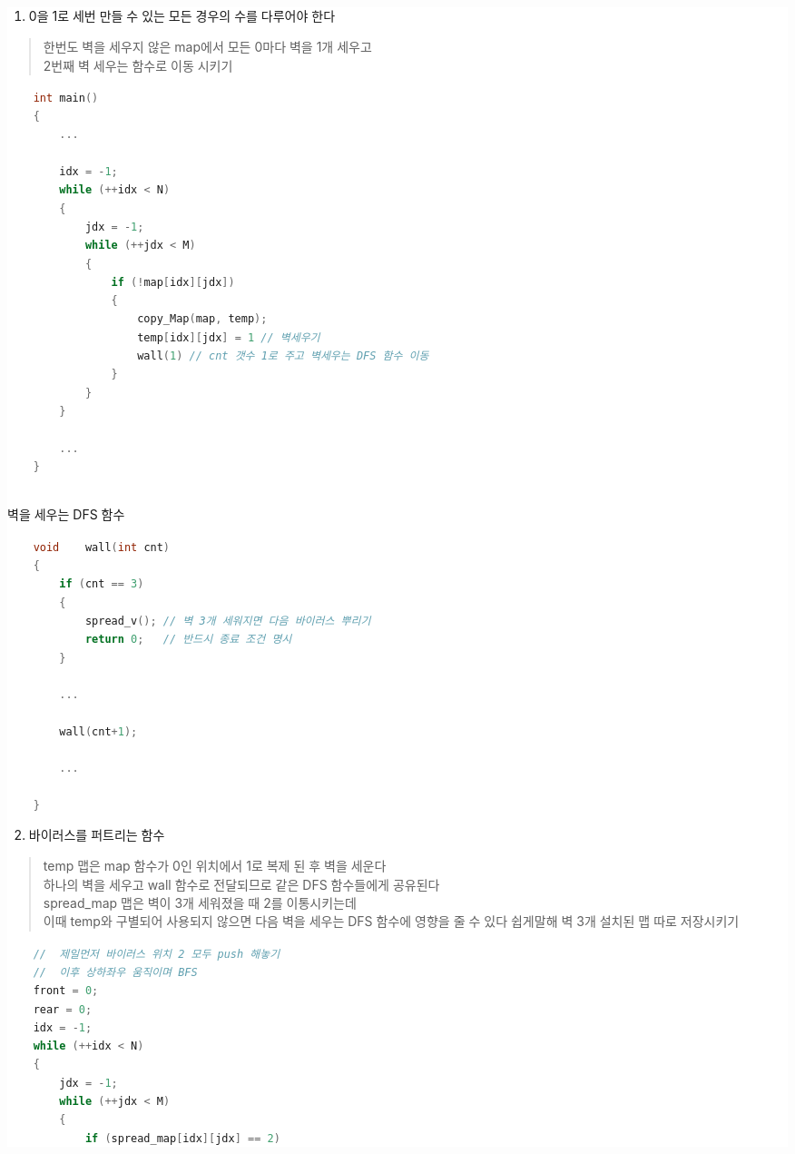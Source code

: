 1. 0을 1로 세번 만들 수 있는 모든 경우의 수를 다루어야 한다
>   한번도 벽을 세우지 않은 map에서 모든 0마다 벽을 1개 세우고<br>
>   2번째 벽 세우는 함수로 이동 시키기
```.c
    int main()
    {
        ...

        idx = -1;
        while (++idx < N)
        {
            jdx = -1;
            while (++jdx < M)
            {
                if (!map[idx][jdx])
                {
                    copy_Map(map, temp);
                    temp[idx][jdx] = 1 // 벽세우기
                    wall(1) // cnt 갯수 1로 주고 벽세우는 DFS 함수 이동
                }
            }
        }    

        ...
    }
    
```

벽을 세우는 DFS 함수
```.c
    void    wall(int cnt)
    {
        if (cnt == 3)
        {
            spread_v(); // 벽 3개 세워지면 다음 바이러스 뿌리기
            return 0;   // 반드시 종료 조건 명시
        }

        ...
        
        wall(cnt+1);
        
        ...

    }
```

2. 바이러스를 퍼트리는 함수
> temp 맵은 map 함수가 0인 위치에서 1로 복제 된 후 벽을 세운다<br>
> 하나의 벽을 세우고 wall 함수로 전달되므로 같은 DFS 함수들에게 공유된다<br>
> spread_map 맵은 벽이 3개 세워졌을 때 2를 이통시키는데<br>
> 이때 temp와 구별되어 사용되지 않으면 다음 벽을 세우는 DFS 함수에 영향을 줄 수 있다
> 쉽게말해 벽 3개 설치된 맵 따로 저장시키기
```.c
    //  제일먼저 바이러스 위치 2 모두 push 해놓기
    //  이후 상하좌우 움직이며 BFS
    front = 0;
    rear = 0;
    idx = -1;
    while (++idx < N)
    {
        jdx = -1;
        while (++jdx < M)
        {
            if (spread_map[idx][jdx] == 2)
```